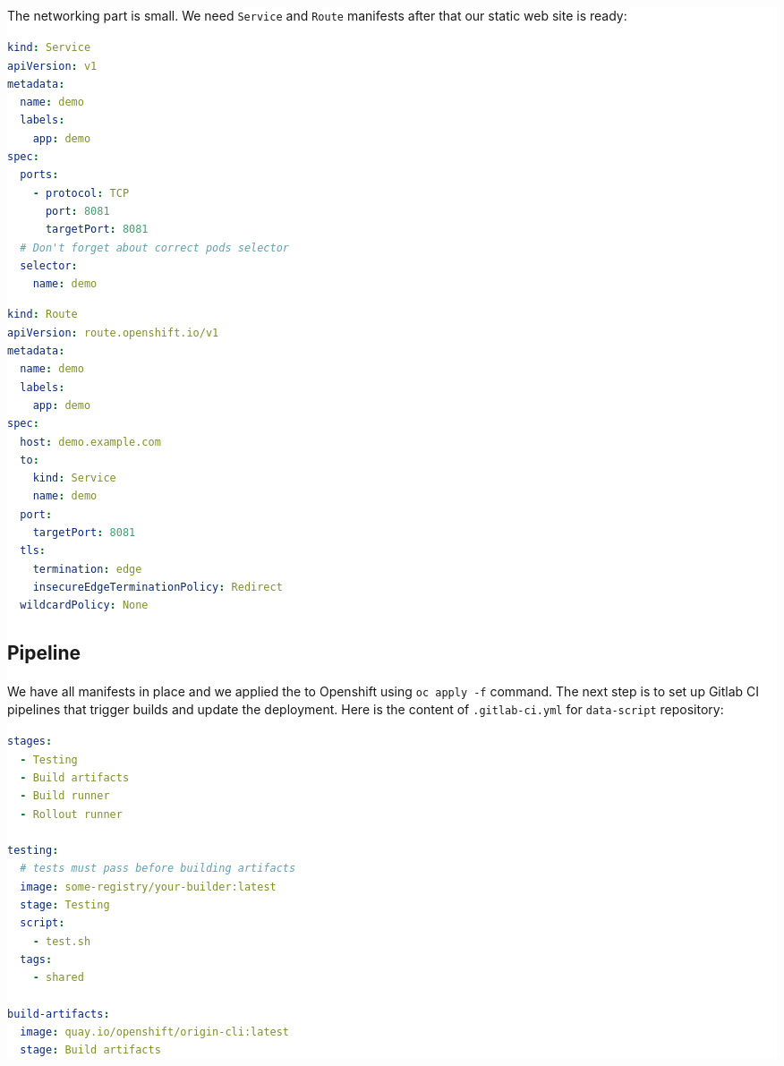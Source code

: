 The networking part is small. We need `Service` and `Route` manifests after that our static web
site is ready:

```yaml
kind: Service
apiVersion: v1
metadata:
  name: demo
  labels:
    app: demo
spec:
  ports:
    - protocol: TCP
      port: 8081
      targetPort: 8081
  # Don't forget about correct pods selector
  selector:
    name: demo
```

```yaml
kind: Route
apiVersion: route.openshift.io/v1
metadata:
  name: demo
  labels:
    app: demo
spec:
  host: demo.example.com
  to:
    kind: Service
    name: demo
  port:
    targetPort: 8081
  tls:
    termination: edge
    insecureEdgeTerminationPolicy: Redirect
  wildcardPolicy: None
```

## Pipeline

We have all manifests in place and we applied the to Openshift using `oc apply -f` command. The next
step is to set up Gitlab CI pipelines that trigger builds and update the deployment. Here is the
content of `.gitlab-ci.yml` for `data-script` repository:

```yaml
stages:
  - Testing
  - Build artifacts
  - Build runner
  - Rollout runner

testing:
  # tests must pass before building artifacts
  image: some-registry/your-builder:latest
  stage: Testing
  script:
    - test.sh
  tags:
    - shared

build-artifacts:
  image: quay.io/openshift/origin-cli:latest
  stage: Build artifacts
```